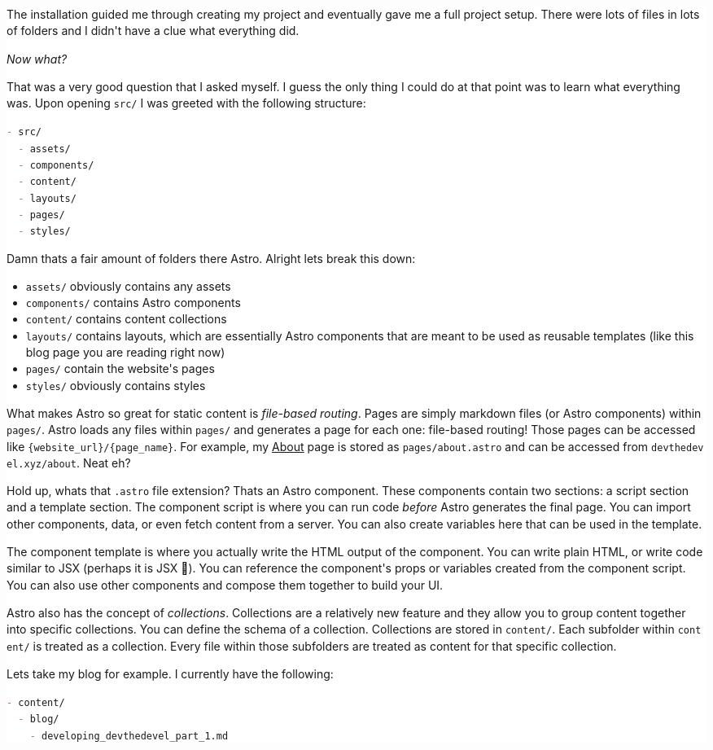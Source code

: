 The installation guided me through creating my project and eventually gave me a full project setup. There were lots of files in lots of folders and I didn't have a clue what everything did.

_Now what?_

That was a very good question that I asked myself. I guess the only thing I could do at that point was to learn what everything was. Upon opening `src/` I was greeted with the following structure:

```markdown
- src/
  - assets/
  - components/
  - content/
  - layouts/
  - pages/
  - styles/
```

Damn thats a fair amount of folders there Astro. Alright lets break this down:

- `assets/` obviously contains any assets
- `components/` contains Astro components
- `content/` contains content collections
- `layouts/` contains layouts, which are essentially Astro components that are meant to be used as reusable templates (like this blog page you are reading right now)
- `pages/` contain the website's pages
- `styles/` obviously contains styles

What makes Astro so great for static content is _file-based routing_. Pages are simply markdown files (or Astro components) within `pages/`. Astro loads any files within `pages/` and generates a page for each one: file-based routing! Those pages can be accessed like `{website_url}/{page_name}`. For example, my [About](../../about) page is stored as `pages/about.astro` and can be accessed from `devthedevel.xyz/about`. Neat eh?

Hold up, whats that `.astro` file extension? Thats an Astro component. These components contain two sections: a script section and a template section. The component script is where you can run code _before_ Astro generates the final page. You can import other components, data, or even fetch content from a server. You can also create variables here that can be used in the template.

The component template is where you actually write the HTML output of the component. You can write plain HTML, or write code similar to JSX (perhaps it is JSX 🤔). You can reference the component's props or variables created from the component script. You can also use other components and compose them together to build your UI.

Astro also has the concept of _collections_. Collections are a relatively new feature and they allow you to group content together into specific collections. You can define the schema of a collection. Collections are stored in `content/`. Each subfolder within `content/` is treated as a collection. Every file within those subfolders are treated as content for that specific collection.

Lets take my blog for example. I currently have the following:

```markdown
- content/
  - blog/
    - developing_devthedevel_part_1.md
```
